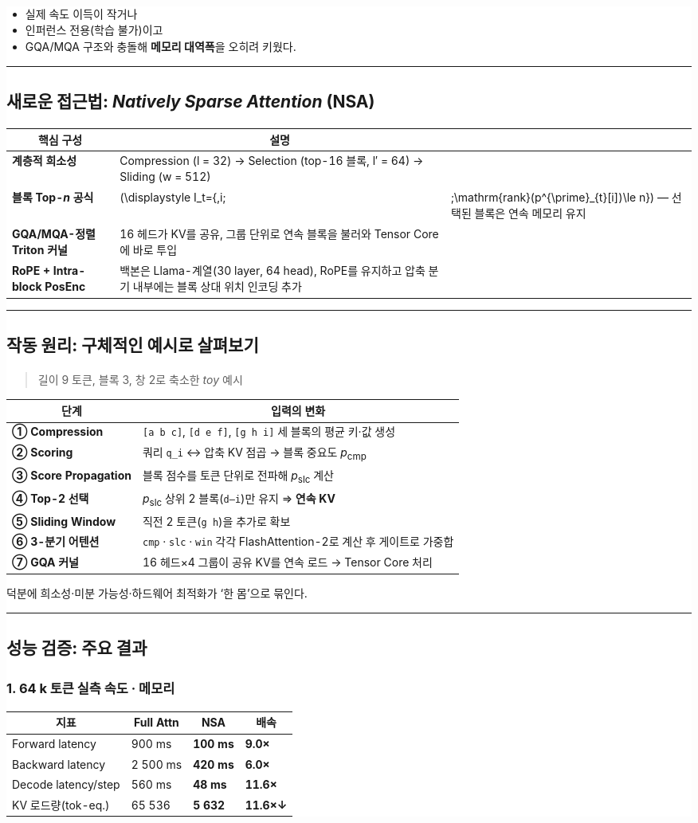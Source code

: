   * 실제 속도 이득이 작거나
  * 인퍼런스 전용(학습 불가)이고
  * GQA/MQA 구조와 충돌해 **메모리 대역폭**을 오히려 키웠다.

---

## 새로운 접근법: *Natively Sparse Attention* (NSA)

| 핵심 구성                     | 설명                                                                                                |                                                                             |
| ----------------------------- | --------------------------------------------------------------------------------------------------- | --------------------------------------------------------------------------- |
| **계층적 희소성**             | Compression (l = 32) → Selection (top-16 블록, l′ = 64) → Sliding (w = 512)                         |                                                                             |
| **블록 Top-*n* 공식**         | (\displaystyle I\_t={,i;                                                                            | ;\mathrm{rank}(p^{\prime}\_{t}\[i])\le n}) — 선택된 블록은 연속 메모리 유지 |
| **GQA/MQA-정렬 Triton 커널**  | 16 헤드가 KV를 공유, 그룹 단위로 연속 블록을 불러와 Tensor Core에 바로 투입                         |                                                                             |
| **RoPE + Intra-block PosEnc** | 백본은 Llama-계열(30 layer, 64 head), RoPE를 유지하고 압축 분기 내부에는 블록 상대 위치 인코딩 추가 |                                                                             |

---

## 작동 원리: 구체적인 예시로 살펴보기

> 길이 9 토큰, 블록 3, 창 2로 축소한 *toy* 예시

| 단계                    | 입력의 변화                                                           |
| ----------------------- | --------------------------------------------------------------------- |
| **① Compression**       | `[a b c]`, `[d e f]`, `[g h i]` 세 블록의 평균 키·값 생성             |
| **② Scoring**           | 쿼리 `q_i` ↔ 압축 KV 점곱 → 블록 중요도 $p_\text{cmp}$                |
| **③ Score Propagation** | 블록 점수를 토큰 단위로 전파해 $p_\text{slc}$ 계산                    |
| **④ Top-2 선택**        | $p_\text{slc}$ 상위 2 블록(`d–i`)만 유지 ⇒ **연속 KV**                |
| **⑤ Sliding Window**    | 직전 2 토큰(`g h`)을 추가로 확보                                      |
| **⑥ 3-분기 어텐션**     | `cmp` · `slc` · `win` 각각 FlashAttention-2로 계산 후 게이트로 가중합 |
| **⑦ GQA 커널**          | 16 헤드×4 그룹이 공유 KV를 연속 로드 → Tensor Core 처리               |

덕분에 희소성·미분 가능성·하드웨어 최적화가 ‘한 몸’으로 묶인다.

---

## 성능 검증: 주요 결과

### 1. 64 k 토큰 실측 속도 · 메모리

| 지표                | Full Attn | **NSA**    | 배속       |
| ------------------- | --------- | ---------- | ---------- |
| Forward latency     | 900 ms    | **100 ms** | **9.0×**   |
| Backward latency    | 2 500 ms  | **420 ms** | **6.0×**   |
| Decode latency/step | 560 ms    | **48 ms**  | **11.6×**  |
| KV 로드량(tok-eq.)  | 65 536    | **5 632**  | **11.6×↓** |

